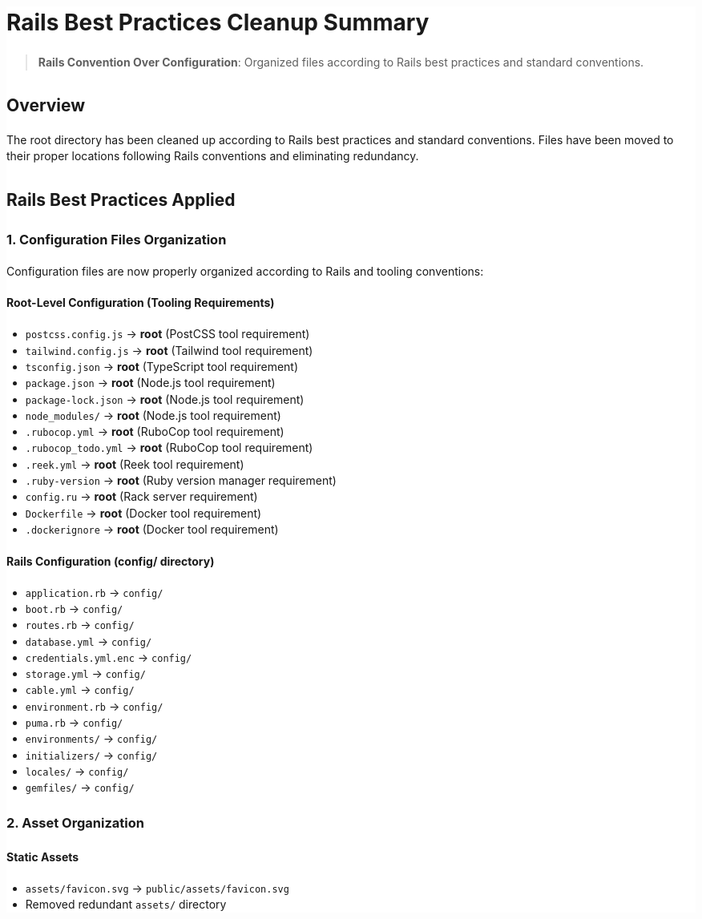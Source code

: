 # Rails Best Practices Cleanup Summary

> **Rails Convention Over Configuration**: Organized files according to Rails best practices and standard conventions.

## Overview

The root directory has been cleaned up according to Rails best practices and standard conventions. Files have been moved to their proper locations following Rails conventions and eliminating redundancy.

## Rails Best Practices Applied

### **1. Configuration Files Organization**

Configuration files are now properly organized according to Rails and tooling conventions:

#### **Root-Level Configuration (Tooling Requirements)**
- `postcss.config.js` → **root** (PostCSS tool requirement)
- `tailwind.config.js` → **root** (Tailwind tool requirement)
- `tsconfig.json` → **root** (TypeScript tool requirement)
- `package.json` → **root** (Node.js tool requirement)
- `package-lock.json` → **root** (Node.js tool requirement)
- `node_modules/` → **root** (Node.js tool requirement)
- `.rubocop.yml` → **root** (RuboCop tool requirement)
- `.rubocop_todo.yml` → **root** (RuboCop tool requirement)
- `.reek.yml` → **root** (Reek tool requirement)
- `.ruby-version` → **root** (Ruby version manager requirement)
- `config.ru` → **root** (Rack server requirement)
- `Dockerfile` → **root** (Docker tool requirement)
- `.dockerignore` → **root** (Docker tool requirement)

#### **Rails Configuration (config/ directory)**
- `application.rb` → `config/`
- `boot.rb` → `config/`
- `routes.rb` → `config/`
- `database.yml` → `config/`
- `credentials.yml.enc` → `config/`
- `storage.yml` → `config/`
- `cable.yml` → `config/`
- `environment.rb` → `config/`
- `puma.rb` → `config/`
- `environments/` → `config/`
- `initializers/` → `config/`
- `locales/` → `config/`
- `gemfiles/` → `config/`

### **2. Asset Organization**

#### **Static Assets**
- `assets/favicon.svg` → `public/assets/favicon.svg`
- Removed redundant `assets/` directory
